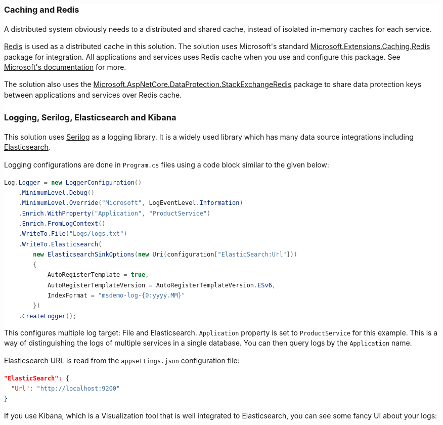### Caching and Redis

A distributed system obviously needs to a distributed and shared cache, instead of isolated in-memory caches for each service.

[Redis](https://redis.io/) is used as a distributed cache in this solution. The solution uses Microsoft's standard [Microsoft.Extensions.Caching.Redis](https://www.nuget.org/packages/Microsoft.Extensions.Caching.Redis) package for integration. All applications and services uses Redis cache when you use and configure this package. See [Microsoft's documentation](https://docs.microsoft.com/en-us/aspnet/core/performance/caching/distributed) for more.

The solution also uses the [Microsoft.AspNetCore.DataProtection.StackExchangeRedis](https://www.nuget.org/packages/Microsoft.AspNetCore.DataProtection.StackExchangeRedis) package to share data protection keys between applications and services over Redis cache.

### Logging, Serilog, Elasticsearch and Kibana

This solution uses [Serilog](https://serilog.net/) as a logging library. It is a widely used library which has many data source integrations including [Elasticsearch](https://www.elastic.co/products/elasticsearch).

Logging configurations are done in `Program.cs` files using a code block similar to the given below:

````csharp
Log.Logger = new LoggerConfiguration()
    .MinimumLevel.Debug()
    .MinimumLevel.Override("Microsoft", LogEventLevel.Information)
    .Enrich.WithProperty("Application", "ProductService")
    .Enrich.FromLogContext()
    .WriteTo.File("Logs/logs.txt")
    .WriteTo.Elasticsearch(
        new ElasticsearchSinkOptions(new Uri(configuration["ElasticSearch:Url"]))
        {
            AutoRegisterTemplate = true,
            AutoRegisterTemplateVersion = AutoRegisterTemplateVersion.ESv6,
            IndexFormat = "msdemo-log-{0:yyyy.MM}"
        })
    .CreateLogger();
````

This configures multiple log target: File and Elasticsearch. `Application` property is set to `ProductService` for this example. This is a way of distinguishing the logs of multiple services in a single database. You can then query logs by the `Application` name.

Elasticsearch URL is read from the `appsettings.json` configuration file:

````json
"ElasticSearch": {
  "Url": "http://localhost:9200"
}
````

If you use Kibana, which is a Visualization tool that is well integrated to Elasticsearch, you can see some fancy UI about your logs:
